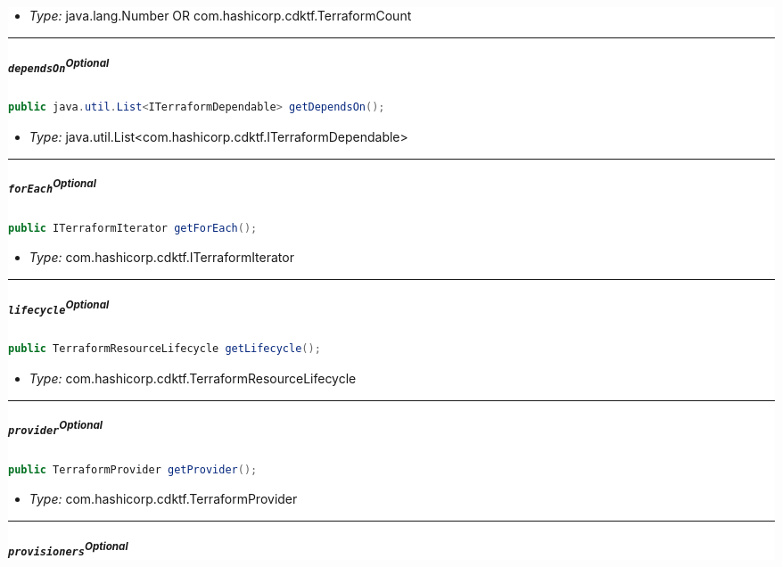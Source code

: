- *Type:* java.lang.Number OR com.hashicorp.cdktf.TerraformCount

---

##### `dependsOn`<sup>Optional</sup> <a name="dependsOn" id="rhizo-co-terraform-provider-oci.dataOciOptimizerRecommendationStrategy.DataOciOptimizerRecommendationStrategyConfig.property.dependsOn"></a>

```java
public java.util.List<ITerraformDependable> getDependsOn();
```

- *Type:* java.util.List<com.hashicorp.cdktf.ITerraformDependable>

---

##### `forEach`<sup>Optional</sup> <a name="forEach" id="rhizo-co-terraform-provider-oci.dataOciOptimizerRecommendationStrategy.DataOciOptimizerRecommendationStrategyConfig.property.forEach"></a>

```java
public ITerraformIterator getForEach();
```

- *Type:* com.hashicorp.cdktf.ITerraformIterator

---

##### `lifecycle`<sup>Optional</sup> <a name="lifecycle" id="rhizo-co-terraform-provider-oci.dataOciOptimizerRecommendationStrategy.DataOciOptimizerRecommendationStrategyConfig.property.lifecycle"></a>

```java
public TerraformResourceLifecycle getLifecycle();
```

- *Type:* com.hashicorp.cdktf.TerraformResourceLifecycle

---

##### `provider`<sup>Optional</sup> <a name="provider" id="rhizo-co-terraform-provider-oci.dataOciOptimizerRecommendationStrategy.DataOciOptimizerRecommendationStrategyConfig.property.provider"></a>

```java
public TerraformProvider getProvider();
```

- *Type:* com.hashicorp.cdktf.TerraformProvider

---

##### `provisioners`<sup>Optional</sup> <a name="provisioners" id="rhizo-co-terraform-provider-oci.dataOciOptimizerRecommendationStrategy.DataOciOptimizerRecommendationStrategyConfig.property.provisioners"></a>
